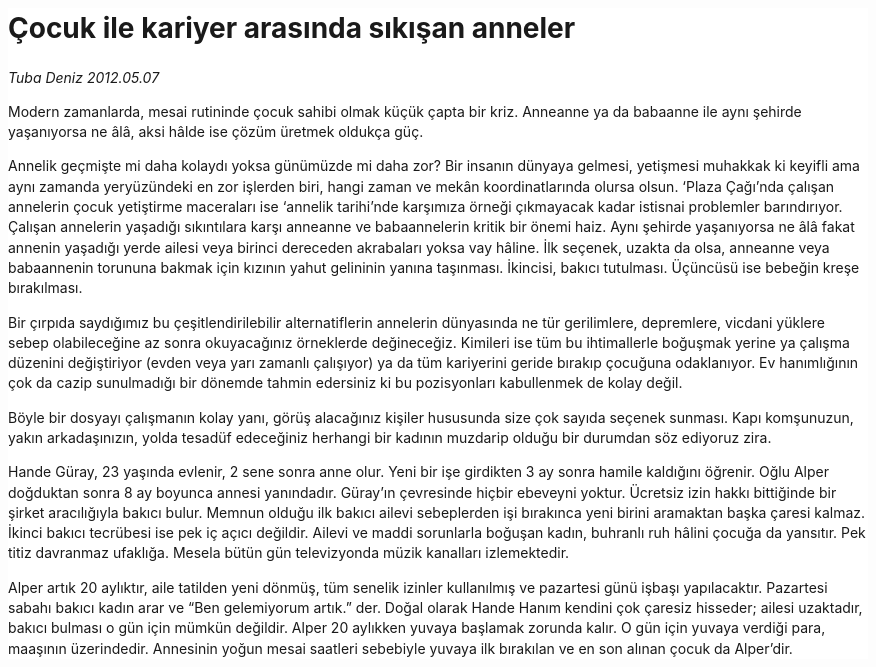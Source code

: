 # Çocuk ile kariyer arasında sıkışan anneler

*Tuba Deniz 2012.05.07*

<div class="news-detail-text-todays">
 <div>
 </div>
 <div>
 </div>
 <div id="newsSpot">
  <font class="detail-spot">
   Modern zamanlarda, mesai rutininde çocuk sahibi olmak küçük çapta bir kriz. Anneanne ya da babaanne ile aynı şehirde yaşanıyorsa ne âlâ, aksi hâlde ise çözüm üretmek oldukça güç.
  </font>
 </div>
 <div id="newsText">
  <font class="detail-text">
   <p>
    Annelik geçmişte mi daha kolaydı yoksa günümüzde mi daha zor? Bir insanın dünyaya gelmesi, yetişmesi muhakkak ki keyifli ama aynı zamanda yeryüzündeki en zor işlerden biri, hangi zaman ve mekân koordinatlarında olursa olsun. ‘Plaza Çağı’nda çalışan annelerin çocuk yetiştirme maceraları ise ‘annelik tarihi’nde karşımıza örneği çıkmayacak kadar istisnai problemler barındırıyor. Çalışan annelerin yaşadığı sıkıntılara karşı anneanne ve babaannelerin kritik bir önemi haiz. Aynı şehirde yaşanıyorsa ne âlâ fakat annenin yaşadığı yerde ailesi veya birinci dereceden akrabaları yoksa vay hâline. İlk seçenek, uzakta da olsa, anneanne veya babaannenin torununa bakmak için kızının yahut gelininin yanına taşınması. İkincisi, bakıcı tutulması. Üçüncüsü ise bebeğin kreşe bırakılması.
   </p>
   <p>
    Bir çırpıda saydığımız bu çeşitlendirilebilir alternatiflerin annelerin dünyasında ne tür gerilimlere, depremlere, vicdani yüklere sebep olabileceğine az sonra okuyacağınız örneklerde değineceğiz. Kimileri ise tüm bu ihtimallerle boğuşmak yerine ya çalışma düzenini değiştiriyor (evden veya yarı zamanlı çalışıyor) ya da tüm kariyerini geride bırakıp çocuğuna odaklanıyor. Ev hanımlığının çok da cazip sunulmadığı bir dönemde tahmin edersiniz ki bu pozisyonları kabullenmek de kolay değil.
   </p>
   <p>
    Böyle bir dosyayı çalışmanın kolay yanı, görüş alacağınız kişiler hususunda size çok sayıda seçenek sunması. Kapı komşunuzun, yakın arkadaşınızın, yolda tesadüf edeceğiniz herhangi bir kadının muzdarip olduğu bir durumdan söz ediyoruz zira.
   </p>
   <p>
    Hande Güray, 23 yaşında evlenir, 2 sene sonra anne olur. Yeni bir işe girdikten 3 ay sonra hamile kaldığını öğrenir. Oğlu Alper doğduktan sonra 8 ay boyunca annesi yanındadır. Güray’ın çevresinde hiçbir ebeveyni yoktur. Ücretsiz izin hakkı bittiğinde bir şirket aracılığıyla bakıcı bulur. Memnun olduğu ilk bakıcı ailevi sebeplerden işi bırakınca yeni birini aramaktan başka çaresi kalmaz. İkinci bakıcı tecrübesi ise pek iç açıcı değildir. Ailevi ve maddi sorunlarla boğuşan kadın, buhranlı ruh hâlini çocuğa da yansıtır. Pek titiz davranmaz ufaklığa. Mesela bütün gün televizyonda müzik kanalları izlemektedir.
   </p>
   <p>
    Alper artık 20 aylıktır, aile tatilden yeni dönmüş, tüm senelik izinler kullanılmış ve pazartesi günü işbaşı yapılacaktır. Pazartesi sabahı bakıcı kadın arar ve “Ben gelemiyorum artık.” der. Doğal olarak Hande Hanım kendini çok çaresiz hisseder; ailesi uzaktadır, bakıcı bulması o gün için mümkün değildir. Alper 20 aylıkken yuvaya başlamak zorunda kalır. O gün için yuvaya verdiği para, maaşının üzerindedir. Annesinin yoğun mesai saatleri sebebiyle yuvaya ilk bırakılan ve en son alınan çocuk da Alper’dir.
   </p>
   <p>
